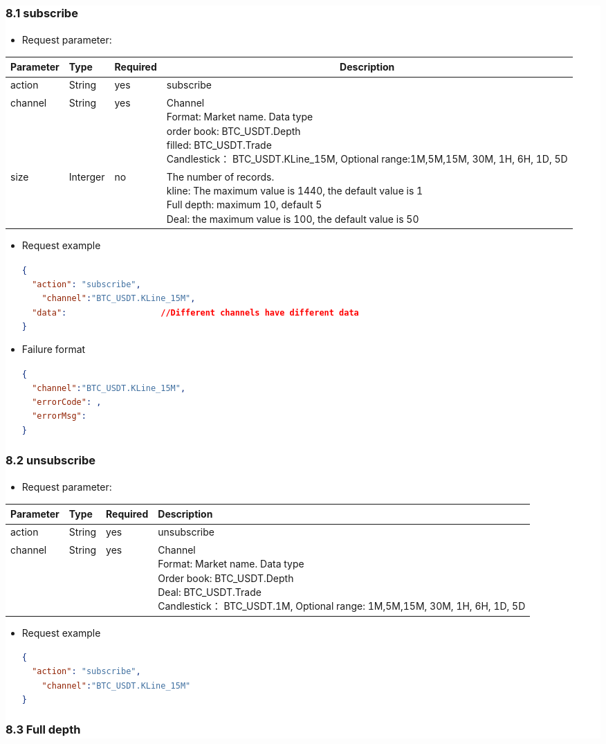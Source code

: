 ### 8.1 subscribe

 - Request parameter:

| Parameter   |  Type   | Required | Description               |
| :------ | :------- | :------- | ------------------------------------------------------------ |
| action  | String   | yes       | subscribe                                                    |
| channel | String   | yes       | Channel<br />Format: Market name. Data type<br />order book:  BTC_USDT.Depth<br />filled:  BTC_USDT.Trade<br />Candlestick： BTC_USDT.KLine_15M, Optional range:1M,5M,15M, 30M, 1H, 6H, 1D, 5D |
| size    | Interger | no       | The number of records. <br />kline: The maximum value is 1440, the default value is 1<br />Full depth: maximum 10, default 5<br />Deal: the maximum value is 100, the default value is 50<br /> |

  - Request example

    ```json
    {
      "action": "subscribe",
     	"channel":"BTC_USDT.KLine_15M",
      "data":					//Different channels have different data
    }
    
    ```

- Failure format

  ```json
  {
   	"channel":"BTC_USDT.KLine_15M",
    "errorCode": ,
    "errorMsg":
  }
  ```

  

### 8.2 unsubscribe

 - Request parameter:

| Parameter   |  Type   | Required | Description               |
| :------ | :----- | :------- | :----------------------------------------------------------- |
| action  | String | yes       | unsubscribe                                                  |
| channel | String | yes      | Channel<br />Format: Market name. Data type<br />Order book:  BTC_USDT.Depth<br />Deal:  BTC_USDT.Trade<br />Candlestick： BTC_USDT.1M, Optional range: 1M,5M,15M, 30M, 1H, 6H, 1D, 5D |

  - Request example

    ```json
    {
      "action": "subscribe",
     	"channel":"BTC_USDT.KLine_15M"
    }
    
    ```

### 8.3 Full depth
